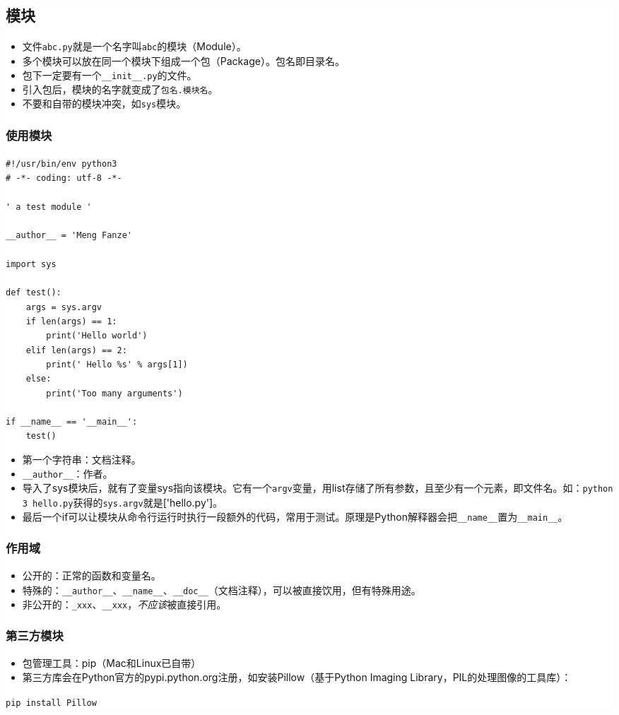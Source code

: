 ## 模块

- 文件`abc.py`就是一个名字叫`abc`的模块（Module）。
- 多个模块可以放在同一个模块下组成一个包（Package）。包名即目录名。
- 包下一定要有一个`__init__.py`的文件。
- 引入包后，模块的名字就变成了`包名.模块名`。
- 不要和自带的模块冲突，如`sys`模块。

### 使用模块

```
#!/usr/bin/env python3
# -*- coding: utf-8 -*-

' a test module '

__author__ = 'Meng Fanze'

import sys

def test():
    args = sys.argv
    if len(args) == 1:
        print('Hello world')
    elif len(args) == 2:
        print(' Hello %s' % args[1])
    else:
        print('Too many arguments')

if __name__ == '__main__':
    test()
```

- 第一个字符串：文档注释。
- `__author__`：作者。
- 导入了sys模块后，就有了变量sys指向该模块。它有一个`argv`变量，用list存储了所有参数，且至少有一个元素，即文件名。如：`python3 hello.py`获得的`sys.argv`就是['hello.py']。
- 最后一个if可以让模块从命令行运行时执行一段额外的代码，常用于测试。原理是Python解释器会把`__name__`置为`__main__`。

### 作用域

- 公开的：正常的函数和变量名。
- 特殊的：`__author__`、`__name__`、`__doc__`（文档注释），可以被直接饮用，但有特殊用途。
- 非公开的：`_xxx`、`__xxx`，*不应该*被直接引用。

### 第三方模块

- 包管理工具：pip（Mac和Linux已自带）
- 第三方库会在Python官方的pypi.python.org注册，如安装Pillow（基于Python Imaging Library，PIL的处理图像的工具库）：

```
pip install Pillow
```
